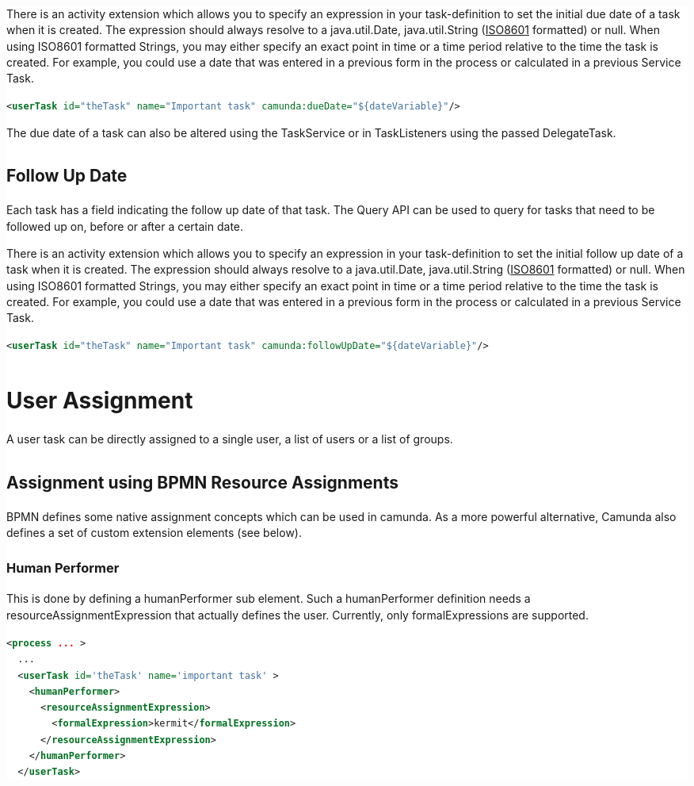 There is an activity extension which allows you to specify an expression in your task-definition to set the initial due date of a task when it is created. The expression should always resolve to a java.util.Date, java.util.String ([ISO8601](http://en.wikipedia.org/wiki/ISO_8601) formatted) or null. When using ISO8601 formatted Strings, you may either specify an exact point in time or a time period relative to the time the task is created. For example, you could use a date that was entered in a previous form in the process or calculated in a previous Service Task.

```xml
<userTask id="theTask" name="Important task" camunda:dueDate="${dateVariable}"/>
```

The due date of a task can also be altered using the TaskService or in TaskListeners using the passed DelegateTask.

## Follow Up Date

Each task has a field indicating the follow up date of that task. The Query API can be used to query for tasks that need to be followed up on, before or after a certain date.

There is an activity extension which allows you to specify an expression in your task-definition to set the initial follow up date of a task when it is created. The expression should always resolve to a java.util.Date, java.util.String ([ISO8601](http://en.wikipedia.org/wiki/ISO_8601) formatted) or null. When using ISO8601 formatted Strings, you may either specify an exact point in time or a time period relative to the time the task is created. For example, you could use a date that was entered in a previous form in the process or calculated in a previous Service Task.

```xml
<userTask id="theTask" name="Important task" camunda:followUpDate="${dateVariable}"/>
```

# User Assignment

A user task can be directly assigned to a single user, a list of users or a list of groups.

## Assignment using BPMN Resource Assignments

BPMN defines some native assignment concepts which can be used in camunda.
As a more powerful alternative, Camunda also defines a set of custom extension elements (see below).

### Human Performer

This is done by defining a humanPerformer sub element. Such a humanPerformer definition needs a resourceAssignmentExpression that actually defines the user. Currently, only formalExpressions are supported.

```xml
<process ... >
  ...
  <userTask id='theTask' name='important task' >
    <humanPerformer>
      <resourceAssignmentExpression>
        <formalExpression>kermit</formalExpression>
      </resourceAssignmentExpression>
    </humanPerformer>
  </userTask>
```
